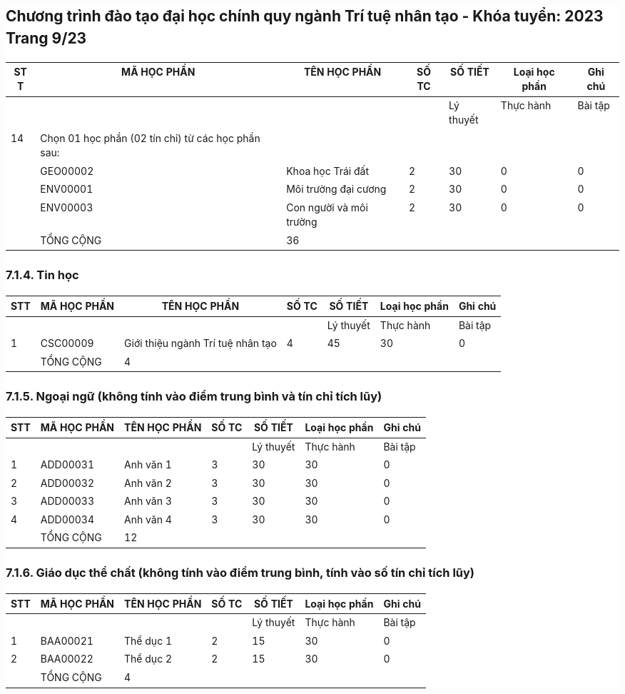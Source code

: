 Chương trình đào tạo đại học chính quy ngành Trí tuệ nhân tạo - Khóa tuyển: 2023 Trang 9/23
---
| STT | MÃ HỌC PHẦN | TÊN HỌC PHẦN | SỐ TC | SỐ TIẾT | Loại học phần | Ghi chú |
|-----|-------------|---------------|-------|---------|---------------|----------|
| | | | | Lý thuyết | Thực hành | Bài tập | | |
| 14 | Chọn 01 học phần (02 tín chỉ) từ các học phần sau: | | | | | | |
| | GEO00002 | Khoa học Trái đất | 2 | 30 | 0 | 0 | TC | |
| | ENV00001 | Môi trường đại cương | 2 | 30 | 0 | 0 | TC | |
| | ENV00003 | Con người và môi trường | 2 | 30 | 0 | 0 | TC | |
| | TỔNG CỘNG | 36 | | | | | |

### 7.1.4. Tin học

| STT | MÃ HỌC PHẦN | TÊN HỌC PHẦN | SỐ TC | SỐ TIẾT | Loại học phần | Ghi chú |
|-----|-------------|---------------|-------|---------|---------------|----------|
| | | | | Lý thuyết | Thực hành | Bài tập | | |
| 1 | CSC00009 | Giới thiệu ngành Trí tuệ nhân tạo | 4 | 45 | 30 | 0 | BB | |
| | TỔNG CỘNG | 4 | | | | | |

### 7.1.5. Ngoại ngữ (không tính vào điểm trung bình và tín chỉ tích lũy)

| STT | MÃ HỌC PHẦN | TÊN HỌC PHẦN | SỐ TC | SỐ TIẾT | Loại học phần | Ghi chú |
|-----|-------------|---------------|-------|---------|---------------|----------|
| | | | | Lý thuyết | Thực hành | Bài tập | | |
| 1 | ADD00031 | Anh văn 1 | 3 | 30 | 30 | 0 | BB | SV đạt chuẩn ngoại ngữ đầu ra theo quy định hiện hành thì không đăng ký học các học phần Anh văn |
| 2 | ADD00032 | Anh văn 2 | 3 | 30 | 30 | 0 | BB | |
| 3 | ADD00033 | Anh văn 3 | 3 | 30 | 30 | 0 | BB | |
| 4 | ADD00034 | Anh văn 4 | 3 | 30 | 30 | 0 | BB | |
| | TỔNG CỘNG | 12 | | | | | |

### 7.1.6. Giáo dục thể chất (không tính vào điểm trung bình, tính vào số tín chỉ tích lũy)

| STT | MÃ HỌC PHẦN | TÊN HỌC PHẦN | SỐ TC | SỐ TIẾT | Loại học phần | Ghi chú |
|-----|-------------|---------------|-------|---------|---------------|----------|
| | | | | Lý thuyết | Thực hành | Bài tập | | |
| 1 | BAA00021 | Thể dục 1 | 2 | 15 | 30 | 0 | BB | |
| 2 | BAA00022 | Thể dục 2 | 2 | 15 | 30 | 0 | BB | |
| | TỔNG CỘNG | 4 | | | | | |

